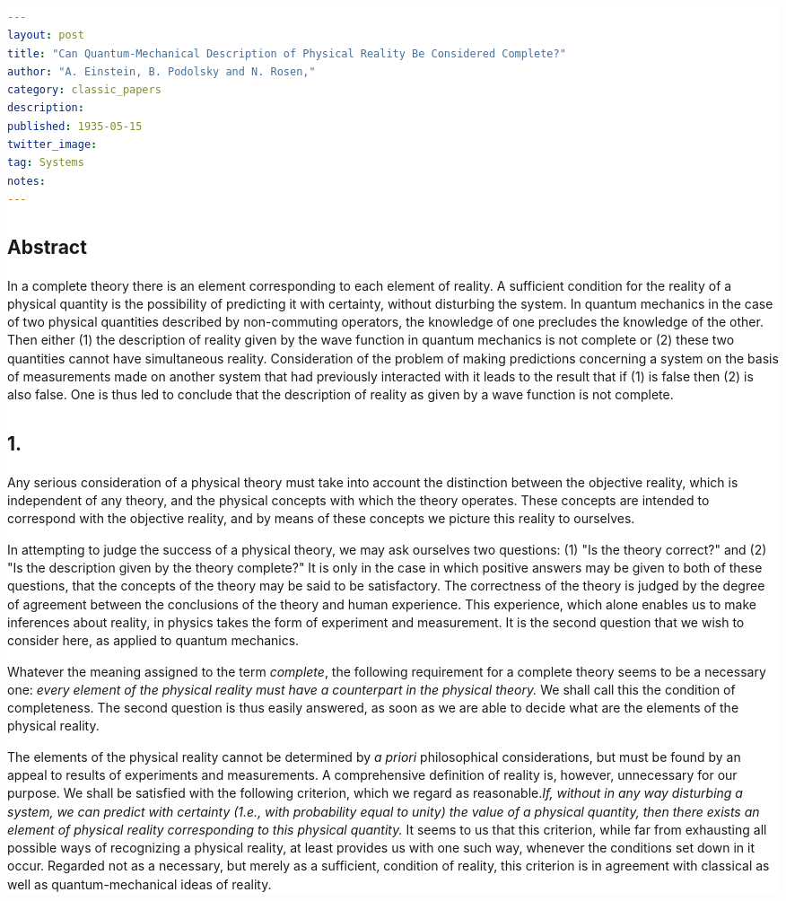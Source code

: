 ```yaml
---
layout: post
title: "Can Quantum-Mechanical Description of Physical Reality Be Considered Complete?"
author: "A. Einstein, B. Podolsky and N. Rosen,"
category: classic_papers
description: 
published: 1935-05-15
twitter_image: 
tag: Systems
notes: 
---
```


## Abstract

In a complete theory there is an element corresponding to each element of reality. A sufficient condition for the reality of a physical quantity is the possibility of predicting it with certainty, without disturbing the system. In quantum mechanics in the case of two physical quantities described by non-commuting operators, the knowledge of one precludes the knowledge of the other. Then either (1) the description of reality given by the wave function in quantum mechanics is not complete or (2) these two quantities cannot have simultaneous reality. Consideration of the problem of making predictions concerning a system on the basis of measurements made on another system that had previously interacted with it leads to the result that if (1) is false then (2) is also false. One is thus led to conclude that the description of reality as given by a wave function is not complete.

## 1.

Any serious consideration of a physical theory must take into account the distinction between the objective reality, which is independent of any theory, and the physical concepts with which the theory operates. These concepts are intended to correspond with the objective reality, and by means of these concepts we picture this reality to ourselves.

In attempting to judge the success of a physical theory, we may ask ourselves two questions: (1) "Is the theory correct?" and (2) "Is the description given by the theory complete?" It is only in the case in which positive answers may be given to both of these questions, that the concepts of the theory may be said to be satisfactory. The correctness of the theory is judged by the degree of agreement between the conclusions of the theory and human experience. This experience, which alone enables us to make inferences about reality, in physics takes the form of experiment and measurement. It is the second question that we wish to consider here, as applied to quantum mechanics.

Whatever the meaning assigned to the term *complete*, the following requirement for a complete theory seems to be a necessary one: *every element of the physical reality must have a counterpart in the physical theory.* We shall call this the condition of completeness. The second question is thus easily answered, as soon as we are able to decide what are the elements of the physical reality.

The elements of the physical reality cannot be determined by *a priori* philosophical considerations, but must be found by an appeal to results of experiments and measurements. A comprehensive definition of reality is, however, unnecessary for our purpose. We shall be satisfied with the following criterion, which we regard as reasonable.*If, without in any way disturbing a system, we can predict with certainty (1.e., with probability equal to unity) the value of a physical quantity, then there exists an element of physical reality corresponding to this physical quantity.* It seems to us that this criterion, while far from exhausting all possible ways of recognizing a physical reality, at least provides us with one such way, whenever the conditions set down in it occur. Regarded not as a necessary, but merely as a sufficient, condition of reality, this criterion is in agreement with classical as well as quantum-mechanical ideas of reality.
